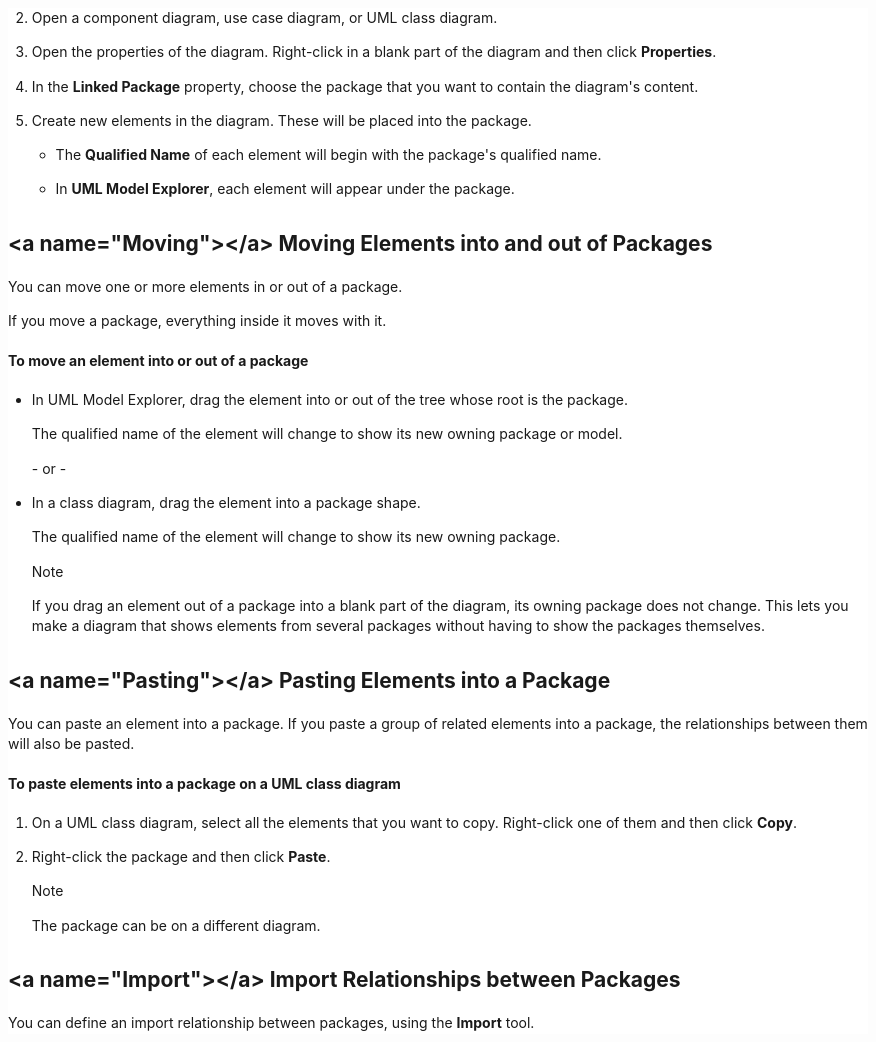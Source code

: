2.  Open a component diagram, use case diagram, or UML class diagram.  
  
3.  Open the properties of the diagram. Right-click in a blank part of the diagram and then click **Properties**.  
  
4.  In the **Linked Package** property, choose the package that you want to contain the diagram's content.  
  
5.  Create new elements in the diagram. These will be placed into the package.  
  
    -   The **Qualified Name** of each element will begin with the package's qualified name.  
  
    -   In **UML Model Explorer**, each element will appear under the package.  
  
##  \<a name="Moving">\</a> Moving Elements into and out of Packages  
 You can move one or more elements in or out of a package.  
  
 If you move a package, everything inside it moves with it.  
  
#### To move an element into or out of a package  
  
-   In UML Model Explorer, drag the element into or out of the tree whose root is the package.  
  
     The qualified name of the element will change to show its new owning package or model.  
  
     \- or -  
  
-   In a class diagram, drag the element into a package shape.  
  
     The qualified name of the element will change to show its new owning package.  
  
    > [!NOTE]
    >  If you drag an element out of a package into a blank part of the diagram, its owning package does not change. This lets you make a diagram that shows elements from several packages without having to show the packages themselves.  
  
##  \<a name="Pasting">\</a> Pasting Elements into a Package  
 You can paste an element into a package. If you paste a group of related elements into a package, the relationships between them will also be pasted.  
  
#### To paste elements into a package on a UML class diagram  
  
1.  On a UML class diagram, select all the elements that you want to copy. Right-click one of them and then click **Copy**.  
  
2.  Right-click the package and then click **Paste**.  
  
    > [!NOTE]
    >  The package can be on a different diagram.  
  
##  \<a name="Import">\</a> Import Relationships between Packages  
 You can define an import relationship between packages, using the **Import** tool.  
  